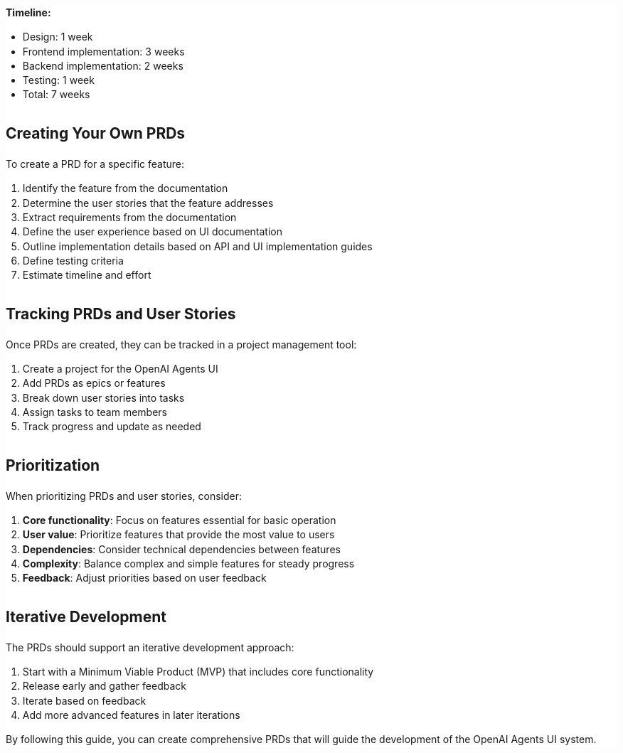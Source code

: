 **Timeline:**
- Design: 1 week
- Frontend implementation: 3 weeks
- Backend implementation: 2 weeks
- Testing: 1 week
- Total: 7 weeks

## Creating Your Own PRDs

To create a PRD for a specific feature:

1. Identify the feature from the documentation
2. Determine the user stories that the feature addresses
3. Extract requirements from the documentation
4. Define the user experience based on UI documentation
5. Outline implementation details based on API and UI implementation guides
6. Define testing criteria
7. Estimate timeline and effort

## Tracking PRDs and User Stories

Once PRDs are created, they can be tracked in a project management tool:

1. Create a project for the OpenAI Agents UI
2. Add PRDs as epics or features
3. Break down user stories into tasks
4. Assign tasks to team members
5. Track progress and update as needed

## Prioritization

When prioritizing PRDs and user stories, consider:

1. **Core functionality**: Focus on features essential for basic operation
2. **User value**: Prioritize features that provide the most value to users
3. **Dependencies**: Consider technical dependencies between features
4. **Complexity**: Balance complex and simple features for steady progress
5. **Feedback**: Adjust priorities based on user feedback

## Iterative Development

The PRDs should support an iterative development approach:

1. Start with a Minimum Viable Product (MVP) that includes core functionality
2. Release early and gather feedback
3. Iterate based on feedback
4. Add more advanced features in later iterations

By following this guide, you can create comprehensive PRDs that will guide the development of the OpenAI Agents UI system.